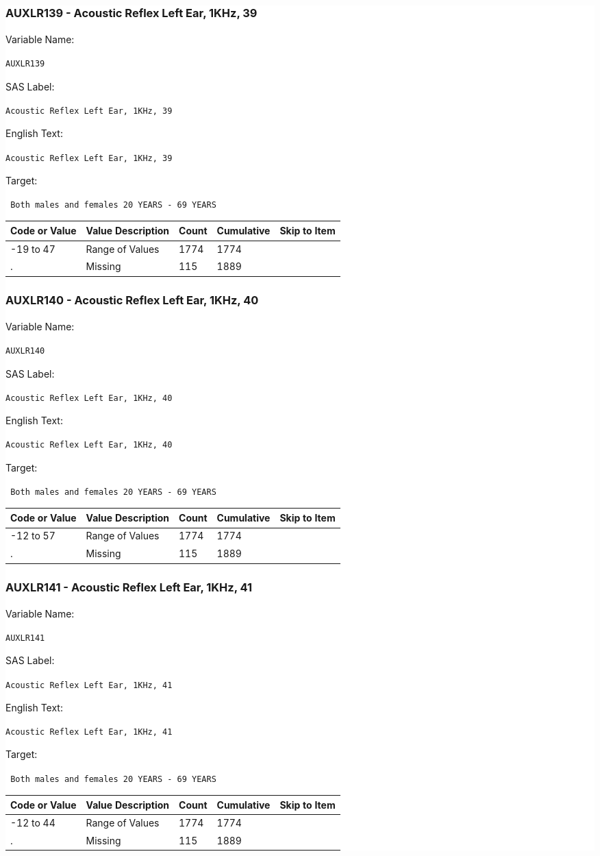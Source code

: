 ### AUXLR139 - Acoustic Reflex Left Ear, 1KHz, 39

Variable Name:

    AUXLR139
SAS Label:

    Acoustic Reflex Left Ear, 1KHz, 39
English Text:

    Acoustic Reflex Left Ear, 1KHz, 39
Target:

     Both males and females 20 YEARS - 69 YEARS
Code or Value | Value Description | Count | Cumulative | Skip to Item  
---|---|---|---|---  
-19 to 47 | Range of Values | 1774 | 1774 |   
. | Missing | 115 | 1889 |   
  
### AUXLR140 - Acoustic Reflex Left Ear, 1KHz, 40

Variable Name:

    AUXLR140
SAS Label:

    Acoustic Reflex Left Ear, 1KHz, 40
English Text:

    Acoustic Reflex Left Ear, 1KHz, 40
Target:

     Both males and females 20 YEARS - 69 YEARS
Code or Value | Value Description | Count | Cumulative | Skip to Item  
---|---|---|---|---  
-12 to 57 | Range of Values | 1774 | 1774 |   
. | Missing | 115 | 1889 |   
  
### AUXLR141 - Acoustic Reflex Left Ear, 1KHz, 41

Variable Name:

    AUXLR141
SAS Label:

    Acoustic Reflex Left Ear, 1KHz, 41
English Text:

    Acoustic Reflex Left Ear, 1KHz, 41
Target:

     Both males and females 20 YEARS - 69 YEARS
Code or Value | Value Description | Count | Cumulative | Skip to Item  
---|---|---|---|---  
-12 to 44 | Range of Values | 1774 | 1774 |   
. | Missing | 115 | 1889 |   
  